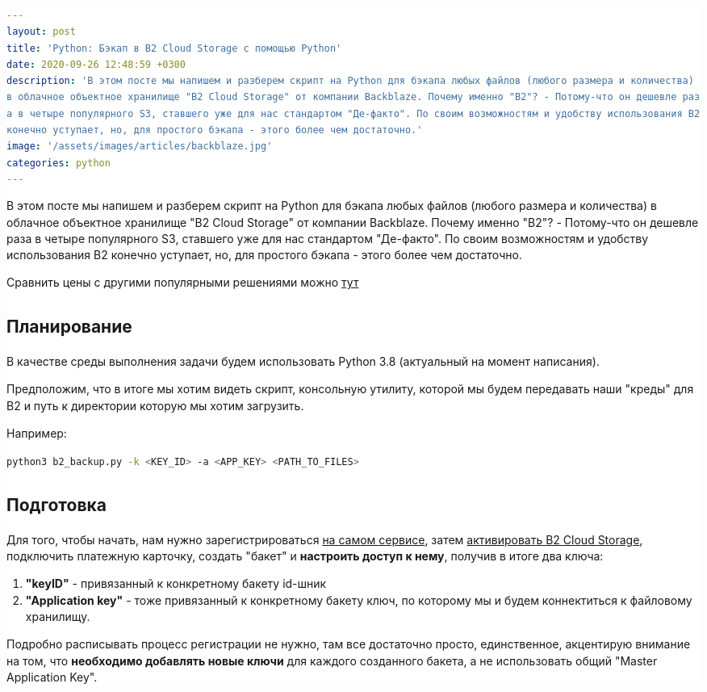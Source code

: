```yaml
---
layout: post
title: 'Python: Бэкап в B2 Cloud Storage с помощью Python'
date: 2020-09-26 12:48:59 +0300
description: 'В этом посте мы напишем и разберем скрипт на Python для бэкапа любых файлов (любого размера и количества) в облачное объектное хранилище "B2 Cloud Storage" от компании Backblaze. Почему именно "B2"? - Потому-что он дешевле раза в четыре популярного S3, ставшего уже для нас стандартом "Де-факто". По своим возможностям и удобству использования B2 конечно уступает, но, для простого бэкапа - этого более чем достаточно.'
image: '/assets/images/articles/backblaze.jpg'
categories: python
---
```


В этом посте мы напишем и разберем скрипт на Python для бэкапа любых файлов (любого размера и количества) в облачное объектное хранилище "B2 Cloud Storage" от компании Backblaze. Почему именно "B2"? - Потому-что он дешевле раза в четыре популярного S3, ставшего уже для нас стандартом "Де-факто". По своим возможностям и удобству использования B2 конечно уступает, но, для простого бэкапа - этого более чем достаточно.

Сравнить цены с другими популярными решениями можно [тут](https://www.backblaze.com/b2/cloud-storage-pricing.html)

## Планирование

В качестве среды выполнения задачи будем использовать Python 3.8 (актуальный на момент написания).

Предположим, что в итоге мы хотим видеть скрипт, консольную утилиту, которой мы будем передавать наши "креды" для B2 и путь к директории которую мы хотим загрузить.

Например:
```bash
python3 b2_backup.py -k <KEY_ID> -a <APP_KEY> <PATH_TO_FILES>
```


## Подготовка

Для того, чтобы начать, нам нужно зарегистрироваться [на самом сервисе](https://www.backblaze.com/b2/sign-up.html), затем [активировать B2 Cloud Storage](https://www.backblaze.com/b2/docs/quick_account.html), подключить платежную карточку, создать "бакет" и **настроить доступ к нему**, получив в итоге два ключа:

1. **"keyID"** - привязанный к конкретному бакету id-шник
2. **"Application key"** - тоже привязанный к конкретному бакету ключ, по которому мы и будем коннектиться к файловому хранилищу.

Подробно расписывать процесс регистрации не нужно, там все достаточно просто, единственное, акцентирую внимание на том, что **необходимо добавлять новые ключи** для каждого созданного бакета, а не использовать общий "Master Application Key".
